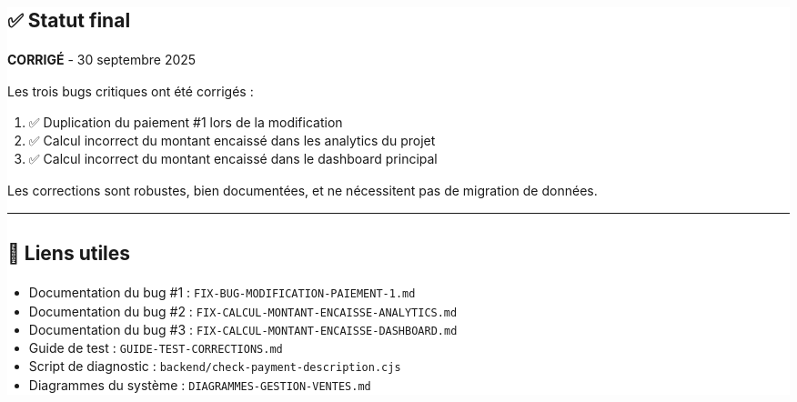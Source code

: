 ## ✅ Statut final

**CORRIGÉ** - 30 septembre 2025

Les trois bugs critiques ont été corrigés :
1. ✅ Duplication du paiement #1 lors de la modification
2. ✅ Calcul incorrect du montant encaissé dans les analytics du projet
3. ✅ Calcul incorrect du montant encaissé dans le dashboard principal

Les corrections sont robustes, bien documentées, et ne nécessitent pas de migration de données.

---

## 🔗 Liens utiles

- Documentation du bug #1 : `FIX-BUG-MODIFICATION-PAIEMENT-1.md`
- Documentation du bug #2 : `FIX-CALCUL-MONTANT-ENCAISSE-ANALYTICS.md`
- Documentation du bug #3 : `FIX-CALCUL-MONTANT-ENCAISSE-DASHBOARD.md`
- Guide de test : `GUIDE-TEST-CORRECTIONS.md`
- Script de diagnostic : `backend/check-payment-description.cjs`
- Diagrammes du système : `DIAGRAMMES-GESTION-VENTES.md`

